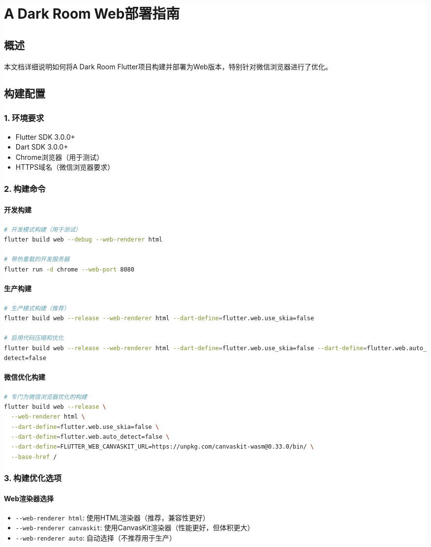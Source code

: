 # A Dark Room Web部署指南

## 概述
本文档详细说明如何将A Dark Room Flutter项目构建并部署为Web版本，特别针对微信浏览器进行了优化。

## 构建配置

### 1. 环境要求
- Flutter SDK 3.0.0+
- Dart SDK 3.0.0+
- Chrome浏览器（用于测试）
- HTTPS域名（微信浏览器要求）

### 2. 构建命令

#### 开发构建
```bash
# 开发模式构建（用于测试）
flutter build web --debug --web-renderer html

# 带热重载的开发服务器
flutter run -d chrome --web-port 8080
```

#### 生产构建
```bash
# 生产模式构建（推荐）
flutter build web --release --web-renderer html --dart-define=flutter.web.use_skia=false

# 启用代码压缩和优化
flutter build web --release --web-renderer html --dart-define=flutter.web.use_skia=false --dart-define=flutter.web.auto_detect=false
```

#### 微信优化构建
```bash
# 专门为微信浏览器优化的构建
flutter build web --release \
  --web-renderer html \
  --dart-define=flutter.web.use_skia=false \
  --dart-define=flutter.web.auto_detect=false \
  --dart-define=FLUTTER_WEB_CANVASKIT_URL=https://unpkg.com/canvaskit-wasm@0.33.0/bin/ \
  --base-href /
```

### 3. 构建优化选项

#### Web渲染器选择
- `--web-renderer html`: 使用HTML渲染器（推荐，兼容性更好）
- `--web-renderer canvaskit`: 使用CanvasKit渲染器（性能更好，但体积更大）
- `--web-renderer auto`: 自动选择（不推荐用于生产）

